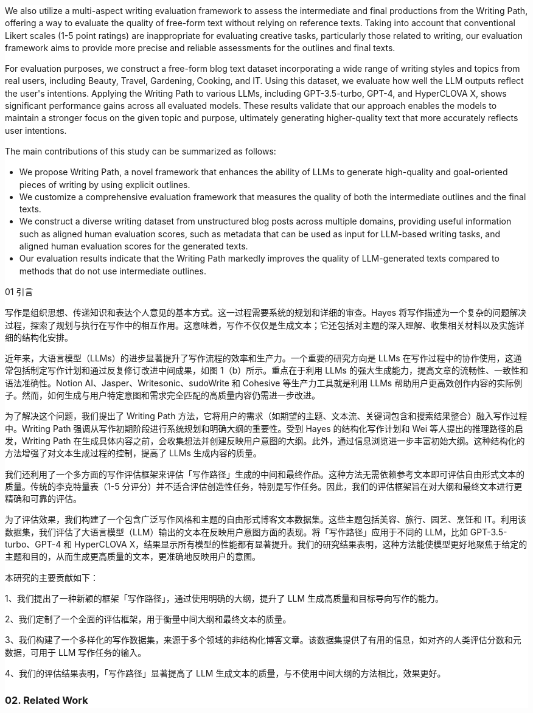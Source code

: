 We also utilize a multi-aspect writing evaluation framework to assess the intermediate and final productions from the Writing Path, offering a way to evaluate the quality of free-form text without relying on reference texts. Taking into account that conventional Likert scales (1-5 point ratings) are inappropriate for evaluating creative tasks, particularly those related to writing, our evaluation framework aims to provide more precise and reliable assessments for the outlines and final texts.

For evaluation purposes, we construct a free-form blog text dataset incorporating a wide range of writing styles and topics from real users, including Beauty, Travel, Gardening, Cooking, and IT. Using this dataset, we evaluate how well the LLM outputs reflect the user's intentions. Applying the Writing Path to various LLMs, including GPT-3.5-turbo, GPT-4, and HyperCLOVA X, shows significant performance gains across all evaluated models. These results validate that our approach enables the models to maintain a stronger focus on the given topic and purpose, ultimately generating higher-quality text that more accurately reflects user intentions.

The main contributions of this study can be summarized as follows:

- We propose Writing Path, a novel framework that enhances the ability of LLMs to generate high-quality and goal-oriented pieces of writing by using explicit outlines.
- We customize a comprehensive evaluation framework that measures the quality of both the intermediate outlines and the final texts.
- We construct a diverse writing dataset from unstructured blog posts across multiple domains, providing useful information such as aligned human evaluation scores, such as metadata that can be used as input for LLM-based writing tasks, and aligned human evaluation scores for the generated texts.
- Our evaluation results indicate that the Writing Path markedly improves the quality of LLM-generated texts compared to methods that do not use intermediate outlines.

01 引言

写作是组织思想、传递知识和表达个人意见的基本方式。这一过程需要系统的规划和详细的审查。Hayes 将写作描述为一个复杂的问题解决过程，探索了规划与执行在写作中的相互作用。这意味着，写作不仅仅是生成文本；它还包括对主题的深入理解、收集相关材料以及实施详细的结构化安排。

近年来，大语言模型（LLMs）的进步显著提升了写作流程的效率和生产力。一个重要的研究方向是 LLMs 在写作过程中的协作使用，这通常包括制定写作计划和通过反复修订改进中间成果，如图 1（b）所示。重点在于利用 LLMs 的强大生成能力，提高文章的流畅性、一致性和语法准确性。Notion AI、Jasper、Writesonic、sudoWrite 和 Cohesive 等生产力工具就是利用 LLMs 帮助用户更高效创作内容的实际例子。然而，如何生成与用户特定意图和需求完全匹配的高质量内容仍需进一步改进。

为了解决这个问题，我们提出了 Writing Path 方法，它将用户的需求（如期望的主题、文本流、关键词包含和搜索结果整合）融入写作过程中。Writing Path 强调从写作初期阶段进行系统规划和明确大纲的重要性。受到 Hayes 的结构化写作计划和 Wei 等人提出的推理路径的启发，Writing Path 在生成具体内容之前，会收集想法并创建反映用户意图的大纲。此外，通过信息浏览进一步丰富初始大纲。这种结构化的方法增强了对文本生成过程的控制，提高了 LLMs 生成内容的质量。

我们还利用了一个多方面的写作评估框架来评估「写作路径」生成的中间和最终作品。这种方法无需依赖参考文本即可评估自由形式文本的质量。传统的李克特量表（1-5 分评分）并不适合评估创造性任务，特别是写作任务。因此，我们的评估框架旨在对大纲和最终文本进行更精确和可靠的评估。

为了评估效果，我们构建了一个包含广泛写作风格和主题的自由形式博客文本数据集。这些主题包括美容、旅行、园艺、烹饪和 IT。利用该数据集，我们评估了大语言模型（LLM）输出的文本在反映用户意图方面的表现。将「写作路径」应用于不同的 LLM，比如 GPT-3.5-turbo、GPT-4 和 HyperCLOVA X，结果显示所有模型的性能都有显著提升。我们的研究结果表明，这种方法能使模型更好地聚焦于给定的主题和目的，从而生成更高质量的文本，更准确地反映用户的意图。

本研究的主要贡献如下：

1、我们提出了一种新颖的框架「写作路径」，通过使用明确的大纲，提升了 LLM 生成高质量和目标导向写作的能力。

2、我们定制了一个全面的评估框架，用于衡量中间大纲和最终文本的质量。

3、我们构建了一个多样化的写作数据集，来源于多个领域的非结构化博客文章。该数据集提供了有用的信息，如对齐的人类评估分数和元数据，可用于 LLM 写作任务的输入。

4、我们的评估结果表明，「写作路径」显著提高了 LLM 生成文本的质量，与不使用中间大纲的方法相比，效果更好。

### 02. Related Work
